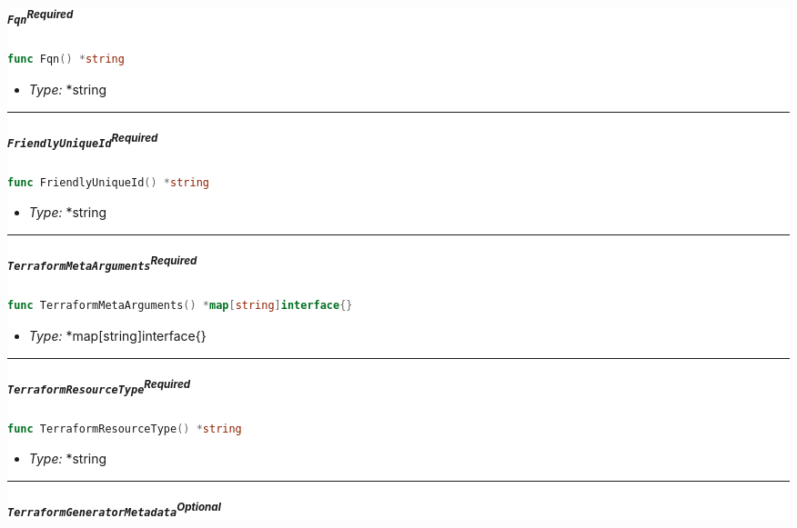 
##### `Fqn`<sup>Required</sup> <a name="Fqn" id="rhizo-co-terraform-provider-oci.dataOciDatabaseDatabasePdbConversionHistoryEntries.DataOciDatabaseDatabasePdbConversionHistoryEntries.property.fqn"></a>

```go
func Fqn() *string
```

- *Type:* *string

---

##### `FriendlyUniqueId`<sup>Required</sup> <a name="FriendlyUniqueId" id="rhizo-co-terraform-provider-oci.dataOciDatabaseDatabasePdbConversionHistoryEntries.DataOciDatabaseDatabasePdbConversionHistoryEntries.property.friendlyUniqueId"></a>

```go
func FriendlyUniqueId() *string
```

- *Type:* *string

---

##### `TerraformMetaArguments`<sup>Required</sup> <a name="TerraformMetaArguments" id="rhizo-co-terraform-provider-oci.dataOciDatabaseDatabasePdbConversionHistoryEntries.DataOciDatabaseDatabasePdbConversionHistoryEntries.property.terraformMetaArguments"></a>

```go
func TerraformMetaArguments() *map[string]interface{}
```

- *Type:* *map[string]interface{}

---

##### `TerraformResourceType`<sup>Required</sup> <a name="TerraformResourceType" id="rhizo-co-terraform-provider-oci.dataOciDatabaseDatabasePdbConversionHistoryEntries.DataOciDatabaseDatabasePdbConversionHistoryEntries.property.terraformResourceType"></a>

```go
func TerraformResourceType() *string
```

- *Type:* *string

---

##### `TerraformGeneratorMetadata`<sup>Optional</sup> <a name="TerraformGeneratorMetadata" id="rhizo-co-terraform-provider-oci.dataOciDatabaseDatabasePdbConversionHistoryEntries.DataOciDatabaseDatabasePdbConversionHistoryEntries.property.terraformGeneratorMetadata"></a>
